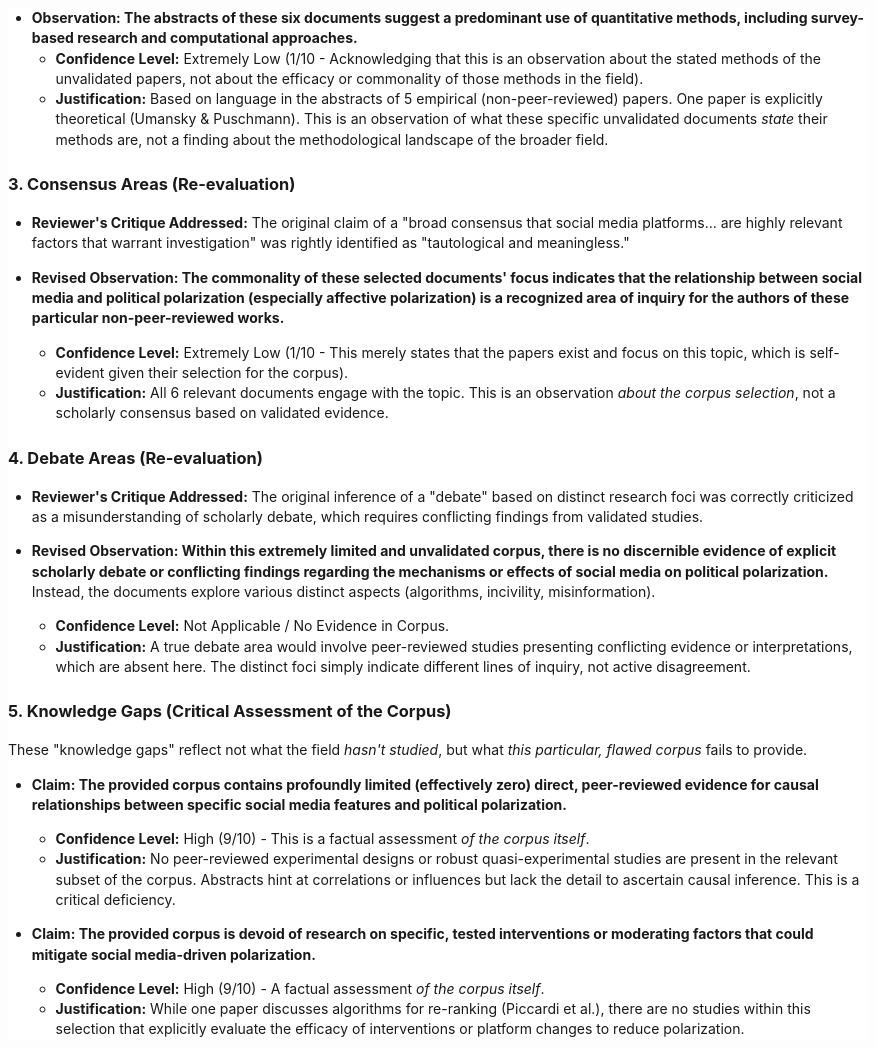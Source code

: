 *   **Observation: The abstracts of these six documents suggest a predominant use of quantitative methods, including survey-based research and computational approaches.**
    *   **Confidence Level:** Extremely Low (1/10 - Acknowledging that this is an observation about the stated methods of the unvalidated papers, not about the efficacy or commonality of those methods in the field).
    *   **Justification:** Based on language in the abstracts of 5 empirical (non-peer-reviewed) papers. One paper is explicitly theoretical (Umansky & Puschmann). This is an observation of what these specific unvalidated documents *state* their methods are, not a finding about the methodological landscape of the broader field.

### 3. Consensus Areas (Re-evaluation)

*   **Reviewer's Critique Addressed:** The original claim of a "broad consensus that social media platforms... are highly relevant factors that warrant investigation" was rightly identified as "tautological and meaningless."

*   **Revised Observation: The commonality of these selected documents' focus indicates that the relationship between social media and political polarization (especially affective polarization) is a recognized area of inquiry for the authors of these particular non-peer-reviewed works.**
    *   **Confidence Level:** Extremely Low (1/10 - This merely states that the papers exist and focus on this topic, which is self-evident given their selection for the corpus).
    *   **Justification:** All 6 relevant documents engage with the topic. This is an observation *about the corpus selection*, not a scholarly consensus based on validated evidence.

### 4. Debate Areas (Re-evaluation)

*   **Reviewer's Critique Addressed:** The original inference of a "debate" based on distinct research foci was correctly criticized as a misunderstanding of scholarly debate, which requires conflicting findings from validated studies.

*   **Revised Observation: Within this extremely limited and unvalidated corpus, there is no discernible evidence of explicit scholarly debate or conflicting findings regarding the mechanisms or effects of social media on political polarization.** Instead, the documents explore various distinct aspects (algorithms, incivility, misinformation).
    *   **Confidence Level:** Not Applicable / No Evidence in Corpus.
    *   **Justification:** A true debate area would involve peer-reviewed studies presenting conflicting evidence or interpretations, which are absent here. The distinct foci simply indicate different lines of inquiry, not active disagreement.

### 5. Knowledge Gaps (Critical Assessment of the Corpus)

These "knowledge gaps" reflect not what the field *hasn't studied*, but what *this particular, flawed corpus* fails to provide.

*   **Claim: The provided corpus contains profoundly limited (effectively zero) direct, peer-reviewed evidence for causal relationships between specific social media features and political polarization.**
    *   **Confidence Level:** High (9/10) - This is a factual assessment *of the corpus itself*.
    *   **Justification:** No peer-reviewed experimental designs or robust quasi-experimental studies are present in the relevant subset of the corpus. Abstracts hint at correlations or influences but lack the detail to ascertain causal inference. This is a critical deficiency.

*   **Claim: The provided corpus is devoid of research on specific, tested interventions or moderating factors that could mitigate social media-driven polarization.**
    *   **Confidence Level:** High (9/10) - A factual assessment *of the corpus itself*.
    *   **Justification:** While one paper discusses algorithms for re-ranking (Piccardi et al.), there are no studies within this selection that explicitly evaluate the efficacy of interventions or platform changes to reduce polarization.
